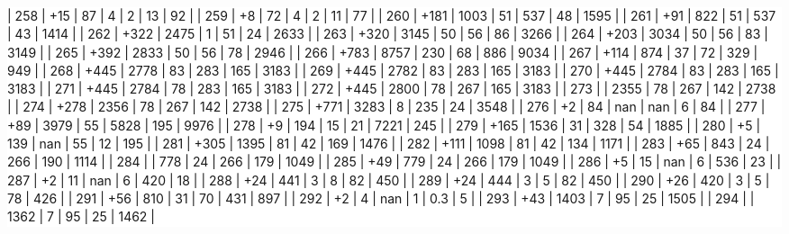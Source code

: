 |  258 |    +15 |       87 |          4 |           2 |    13    |      92 |
|  259 |     +8 |       72 |          4 |           2 |    11    |      77 |
|  260 |   +181 |     1003 |         51 |         537 |    48    |    1595 |
|  261 |    +91 |      822 |         51 |         537 |    43    |    1414 |
|  262 |   +322 |     2475 |          1 |          51 |    24    |    2633 |
|  263 |   +320 |     3145 |         50 |          56 |    86    |    3266 |
|  264 |   +203 |     3034 |         50 |          56 |    83    |    3149 |
|  265 |   +392 |     2833 |         50 |          56 |    78    |    2946 |
|  266 |   +783 |     8757 |        230 |          68 |   886    |    9034 |
|  267 |   +114 |      874 |         37 |          72 |   329    |     949 |
|  268 |   +445 |     2778 |         83 |         283 |   165    |    3183 |
|  269 |   +445 |     2782 |         83 |         283 |   165    |    3183 |
|  270 |   +445 |     2784 |         83 |         283 |   165    |    3183 |
|  271 |   +445 |     2784 |         78 |         283 |   165    |    3183 |
|  272 |   +445 |     2800 |         78 |         267 |   165    |    3183 |
|  273 |        |     2355 |         78 |         267 |   142    |    2738 |
|  274 |   +278 |     2356 |         78 |         267 |   142    |    2738 |
|  275 |   +771 |     3283 |          8 |         235 |    24    |    3548 |
|  276 |     +2 |       84 |        nan |         nan |     6    |      84 |
|  277 |    +89 |     3979 |         55 |        5828 |   195    |    9976 |
|  278 |     +9 |      194 |         15 |          21 |  7221    |     245 |
|  279 |   +165 |     1536 |         31 |         328 |    54    |    1885 |
|  280 |     +5 |      139 |        nan |          55 |    12    |     195 |
|  281 |   +305 |     1395 |         81 |          42 |   169    |    1476 |
|  282 |   +111 |     1098 |         81 |          42 |   134    |    1171 |
|  283 |    +65 |      843 |         24 |         266 |   190    |    1114 |
|  284 |        |      778 |         24 |         266 |   179    |    1049 |
|  285 |    +49 |      779 |         24 |         266 |   179    |    1049 |
|  286 |     +5 |       15 |        nan |           6 |   536    |      23 |
|  287 |     +2 |       11 |        nan |           6 |   420    |      18 |
|  288 |    +24 |      441 |          3 |           8 |    82    |     450 |
|  289 |    +24 |      444 |          3 |           5 |    82    |     450 |
|  290 |    +26 |      420 |          3 |           5 |    78    |     426 |
|  291 |    +56 |      810 |         31 |          70 |   431    |     897 |
|  292 |     +2 |        4 |        nan |           1 |     0.3  |       5 |
|  293 |    +43 |     1403 |          7 |          95 |    25    |    1505 |
|  294 |        |     1362 |          7 |          95 |    25    |    1462 |